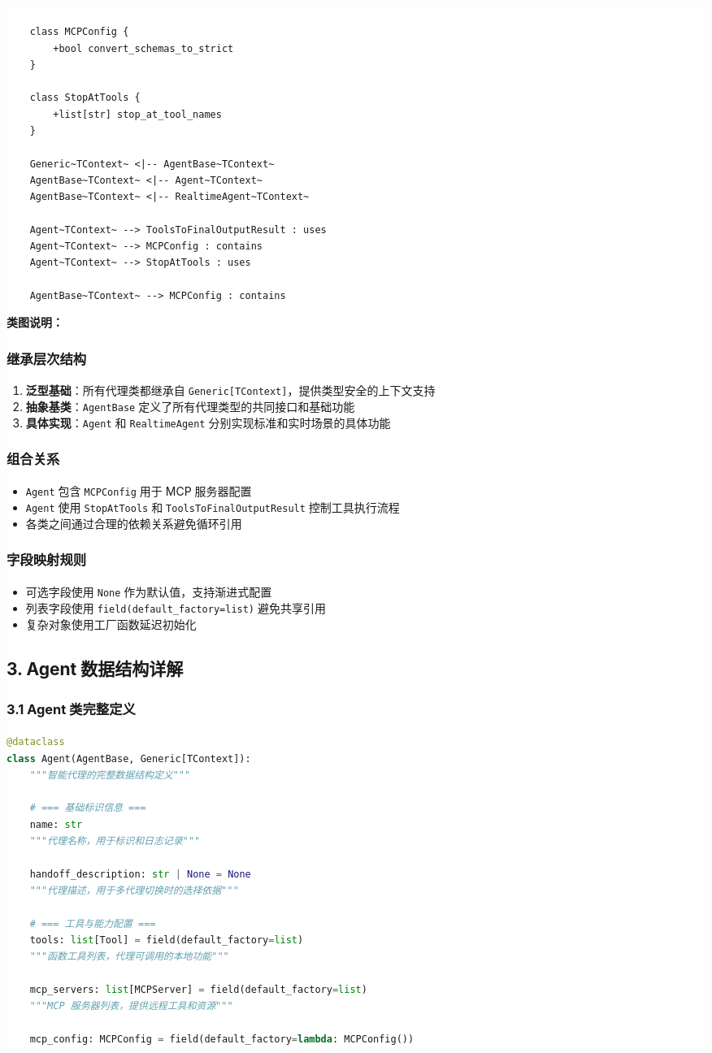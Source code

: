 ```mermaid
    
    class MCPConfig {
        +bool convert_schemas_to_strict
    }
    
    class StopAtTools {
        +list[str] stop_at_tool_names
    }
    
    Generic~TContext~ <|-- AgentBase~TContext~
    AgentBase~TContext~ <|-- Agent~TContext~
    AgentBase~TContext~ <|-- RealtimeAgent~TContext~
    
    Agent~TContext~ --> ToolsToFinalOutputResult : uses
    Agent~TContext~ --> MCPConfig : contains
    Agent~TContext~ --> StopAtTools : uses
    
    AgentBase~TContext~ --> MCPConfig : contains
```

**类图说明：**

### 继承层次结构

1. **泛型基础**：所有代理类都继承自 `Generic[TContext]`，提供类型安全的上下文支持
2. **抽象基类**：`AgentBase` 定义了所有代理类型的共同接口和基础功能
3. **具体实现**：`Agent` 和 `RealtimeAgent` 分别实现标准和实时场景的具体功能

### 组合关系

- `Agent` 包含 `MCPConfig` 用于 MCP 服务器配置
- `Agent` 使用 `StopAtTools` 和 `ToolsToFinalOutputResult` 控制工具执行流程
- 各类之间通过合理的依赖关系避免循环引用

### 字段映射规则

- 可选字段使用 `None` 作为默认值，支持渐进式配置
- 列表字段使用 `field(default_factory=list)` 避免共享引用
- 复杂对象使用工厂函数延迟初始化

## 3. Agent 数据结构详解

### 3.1 Agent 类完整定义

```python
@dataclass
class Agent(AgentBase, Generic[TContext]):
    """智能代理的完整数据结构定义"""
    
    # === 基础标识信息 ===
    name: str
    """代理名称，用于标识和日志记录"""
    
    handoff_description: str | None = None
    """代理描述，用于多代理切换时的选择依据"""
    
    # === 工具与能力配置 ===
    tools: list[Tool] = field(default_factory=list)
    """函数工具列表，代理可调用的本地功能"""
    
    mcp_servers: list[MCPServer] = field(default_factory=list)
    """MCP 服务器列表，提供远程工具和资源"""
    
    mcp_config: MCPConfig = field(default_factory=lambda: MCPConfig())
```